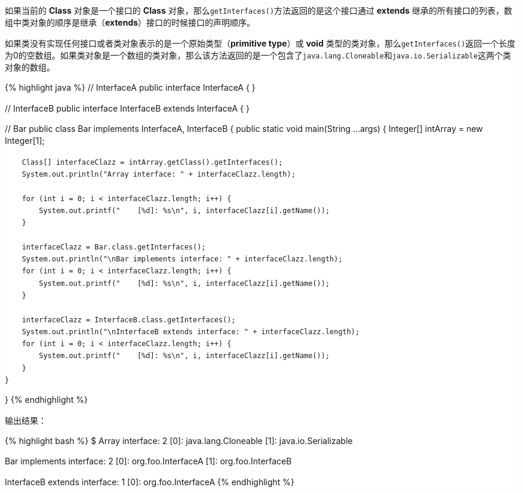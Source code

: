 如果当前的 **Class** 对象是一个接口的 **Class** 对象，那么`getInterfaces()`方法返回的是这个接口通过 **extends** 继承的所有接口的列表，数组中类对象的顺序是继承（**extends**）接口的时候接口的声明顺序。

如果类没有实现任何接口或者类对象表示的是一个原始类型（**primitive type**）或 **void** 类型的类对象，那么`getInterfaces()`返回一个长度为0的空数组。如果类对象是一个数组的类对象，那么该方法返回的是一个包含了`java.lang.Cloneable`和`java.io.Serializable`这两个类对象的数组。

{% highlight java %}
// InterfaceA
public interface InterfaceA {
}

// InterfaceB
public interface InterfaceB extends InterfaceA {
}

// Bar
public class Bar implements InterfaceA, InterfaceB {
    public static void main(String ...args) {
        Integer[] intArray = new Integer[1];

        Class[] interfaceClazz = intArray.getClass().getInterfaces();
        System.out.println("Array interface: " + interfaceClazz.length);

        for (int i = 0; i < interfaceClazz.length; i++) {
            System.out.printf("    [%d]: %s\n", i, interfaceClazz[i].getName());
        }

        interfaceClazz = Bar.class.getInterfaces();
        System.out.println("\nBar implements interface: " + interfaceClazz.length);
        for (int i = 0; i < interfaceClazz.length; i++) {
            System.out.printf("    [%d]: %s\n", i, interfaceClazz[i].getName());
        }

        interfaceClazz = InterfaceB.class.getInterfaces();
        System.out.println("\nInterfaceB extends interface: " + interfaceClazz.length);
        for (int i = 0; i < interfaceClazz.length; i++) {
            System.out.printf("    [%d]: %s\n", i, interfaceClazz[i].getName());
        }
    }
}
{% endhighlight %}

输出结果：

{% highlight bash %}
$ Array interface: 2
      [0]: java.lang.Cloneable
      [1]: java.io.Serializable

  Bar implements interface: 2
      [0]: org.foo.InterfaceA
      [1]: org.foo.InterfaceB

  InterfaceB extends interface: 1
      [0]: org.foo.InterfaceA
{% endhighlight %}
